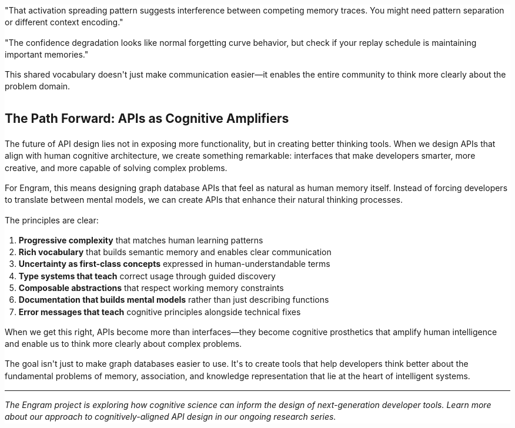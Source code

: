 "That activation spreading pattern suggests interference between competing memory traces. You might need pattern separation or different context encoding."

"The confidence degradation looks like normal forgetting curve behavior, but check if your replay schedule is maintaining important memories."

This shared vocabulary doesn't just make communication easier—it enables the entire community to think more clearly about the problem domain.

## The Path Forward: APIs as Cognitive Amplifiers

The future of API design lies not in exposing more functionality, but in creating better thinking tools. When we design APIs that align with human cognitive architecture, we create something remarkable: interfaces that make developers smarter, more creative, and more capable of solving complex problems.

For Engram, this means designing graph database APIs that feel as natural as human memory itself. Instead of forcing developers to translate between mental models, we can create APIs that enhance their natural thinking processes.

The principles are clear:

1. **Progressive complexity** that matches human learning patterns
2. **Rich vocabulary** that builds semantic memory and enables clear communication  
3. **Uncertainty as first-class concepts** expressed in human-understandable terms
4. **Type systems that teach** correct usage through guided discovery
5. **Composable abstractions** that respect working memory constraints
6. **Documentation that builds mental models** rather than just describing functions
7. **Error messages that teach** cognitive principles alongside technical fixes

When we get this right, APIs become more than interfaces—they become cognitive prosthetics that amplify human intelligence and enable us to think more clearly about complex problems.

The goal isn't just to make graph databases easier to use. It's to create tools that help developers think better about the fundamental problems of memory, association, and knowledge representation that lie at the heart of intelligent systems.

---

*The Engram project is exploring how cognitive science can inform the design of next-generation developer tools. Learn more about our approach to cognitively-aligned API design in our ongoing research series.*